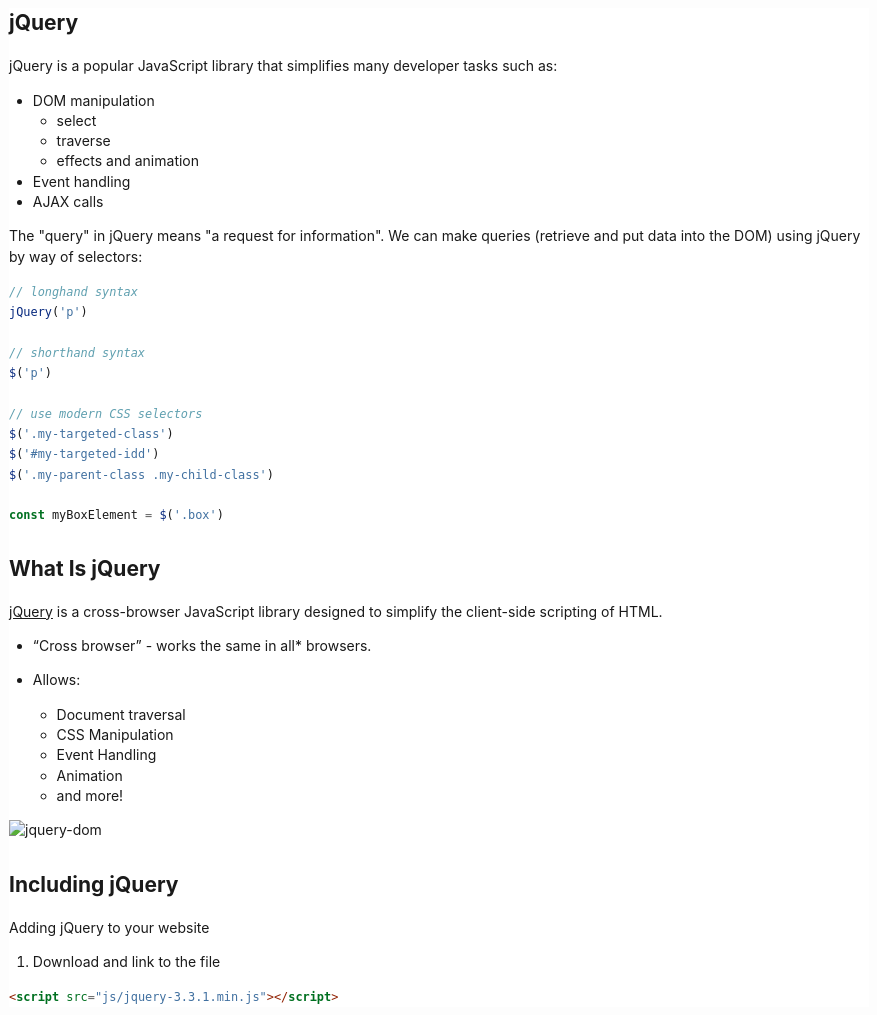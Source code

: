 ## jQuery

jQuery is a popular JavaScript library that simplifies many developer tasks such
as:

- DOM manipulation
  - select
  - traverse
  - effects and animation
- Event handling
- AJAX calls

The "query" in jQuery means "a request for information". We can make
queries (retrieve and put data into the DOM) using jQuery by way of selectors:

```js
// longhand syntax
jQuery('p')

// shorthand syntax
$('p')

// use modern CSS selectors
$('.my-targeted-class')
$('#my-targeted-idd')
$('.my-parent-class .my-child-class')

const myBoxElement = $('.box')
```

## What Is jQuery

[jQuery](https://api.jquery.com/) is a cross-browser JavaScript library designed to simplify the client-side scripting of HTML.

*	“Cross browser” - works the same in all* browsers.

*	Allows:
	*	Document traversal
	*	CSS Manipulation
	*	Event Handling
	*	Animation
	*	and more!

<img width="1000" alt="jquery-dom" src="https://user-images.githubusercontent.com/5384023/51519572-6a2c5880-1e32-11e9-99a0-000e18b63417.png">


## Including jQuery

Adding jQuery to your website

1.  Download and link to the file
```html
<script src="js/jquery-3.3.1.min.js"></script>
``` 
